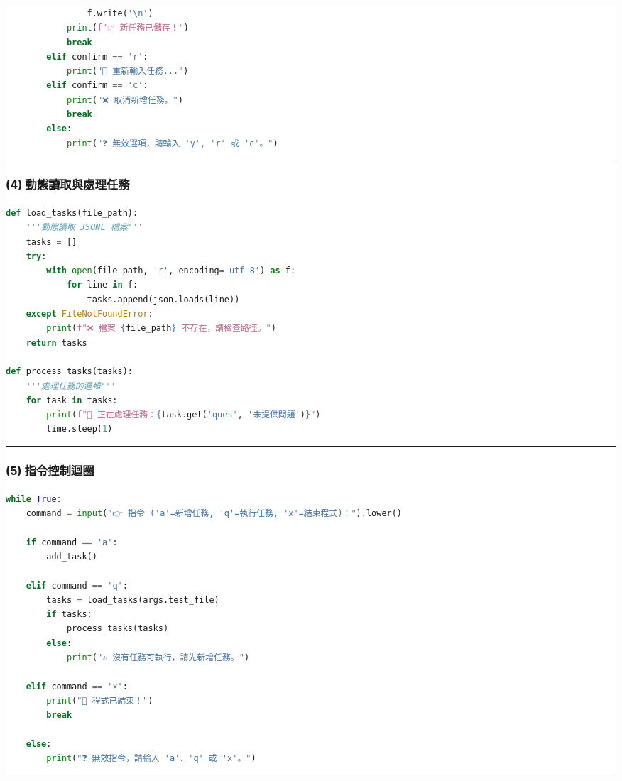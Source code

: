 ```python
                f.write('\n')
            print(f"✅ 新任務已儲存！")
            break
        elif confirm == 'r':
            print("🔄 重新輸入任務...")
        elif confirm == 'c':
            print("❌ 取消新增任務。")
            break
        else:
            print("❓ 無效選項，請輸入 'y', 'r' 或 'c'。")
```

---

### **(4) 動態讀取與處理任務**
```python
def load_tasks(file_path):
    '''動態讀取 JSONL 檔案'''
    tasks = []
    try:
        with open(file_path, 'r', encoding='utf-8') as f:
            for line in f:
                tasks.append(json.loads(line))
    except FileNotFoundError:
        print(f"❌ 檔案 {file_path} 不存在，請檢查路徑。")
    return tasks

def process_tasks(tasks):
    '''處理任務的邏輯'''
    for task in tasks:
        print(f"🚀 正在處理任務：{task.get('ques', '未提供問題')}")
        time.sleep(1)
```

---

### **(5) 指令控制迴圈**
```python
while True:
    command = input("👉 指令 ('a'=新增任務, 'q'=執行任務, 'x'=結束程式)：").lower()

    if command == 'a':
        add_task()

    elif command == 'q':
        tasks = load_tasks(args.test_file)
        if tasks:
            process_tasks(tasks)
        else:
            print("⚠️ 沒有任務可執行，請先新增任務。")

    elif command == 'x':
        print("👋 程式已結束！")
        break

    else:
        print("❓ 無效指令，請輸入 'a'、'q' 或 'x'。")
```

---